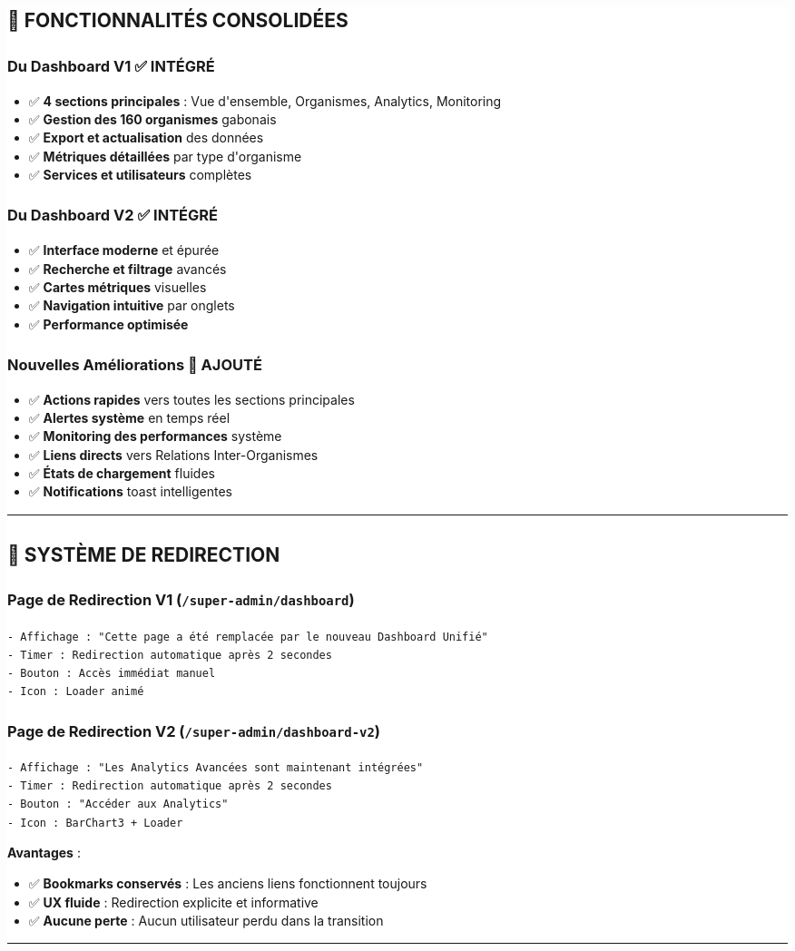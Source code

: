 
## 🎨 **FONCTIONNALITÉS CONSOLIDÉES**

### **Du Dashboard V1** ✅ **INTÉGRÉ**

- ✅ **4 sections principales** : Vue d'ensemble, Organismes, Analytics, Monitoring
- ✅ **Gestion des 160 organismes** gabonais
- ✅ **Export et actualisation** des données
- ✅ **Métriques détaillées** par type d'organisme
- ✅ **Services et utilisateurs** complètes

### **Du Dashboard V2** ✅ **INTÉGRÉ**

- ✅ **Interface moderne** et épurée
- ✅ **Recherche et filtrage** avancés
- ✅ **Cartes métriques** visuelles
- ✅ **Navigation intuitive** par onglets
- ✅ **Performance optimisée**

### **Nouvelles Améliorations** 🚀 **AJOUTÉ**

- ✅ **Actions rapides** vers toutes les sections principales
- ✅ **Alertes système** en temps réel
- ✅ **Monitoring des performances** système
- ✅ **Liens directs** vers Relations Inter-Organismes
- ✅ **États de chargement** fluides
- ✅ **Notifications** toast intelligentes

---

## 🔄 **SYSTÈME DE REDIRECTION**

### **Page de Redirection V1** (`/super-admin/dashboard`)

```tsx
- Affichage : "Cette page a été remplacée par le nouveau Dashboard Unifié"
- Timer : Redirection automatique après 2 secondes
- Bouton : Accès immédiat manuel
- Icon : Loader animé
```

### **Page de Redirection V2** (`/super-admin/dashboard-v2`)

```tsx
- Affichage : "Les Analytics Avancées sont maintenant intégrées"
- Timer : Redirection automatique après 2 secondes  
- Bouton : "Accéder aux Analytics"
- Icon : BarChart3 + Loader
```

**Avantages** :
- ✅ **Bookmarks conservés** : Les anciens liens fonctionnent toujours
- ✅ **UX fluide** : Redirection explicite et informative
- ✅ **Aucune perte** : Aucun utilisateur perdu dans la transition

---